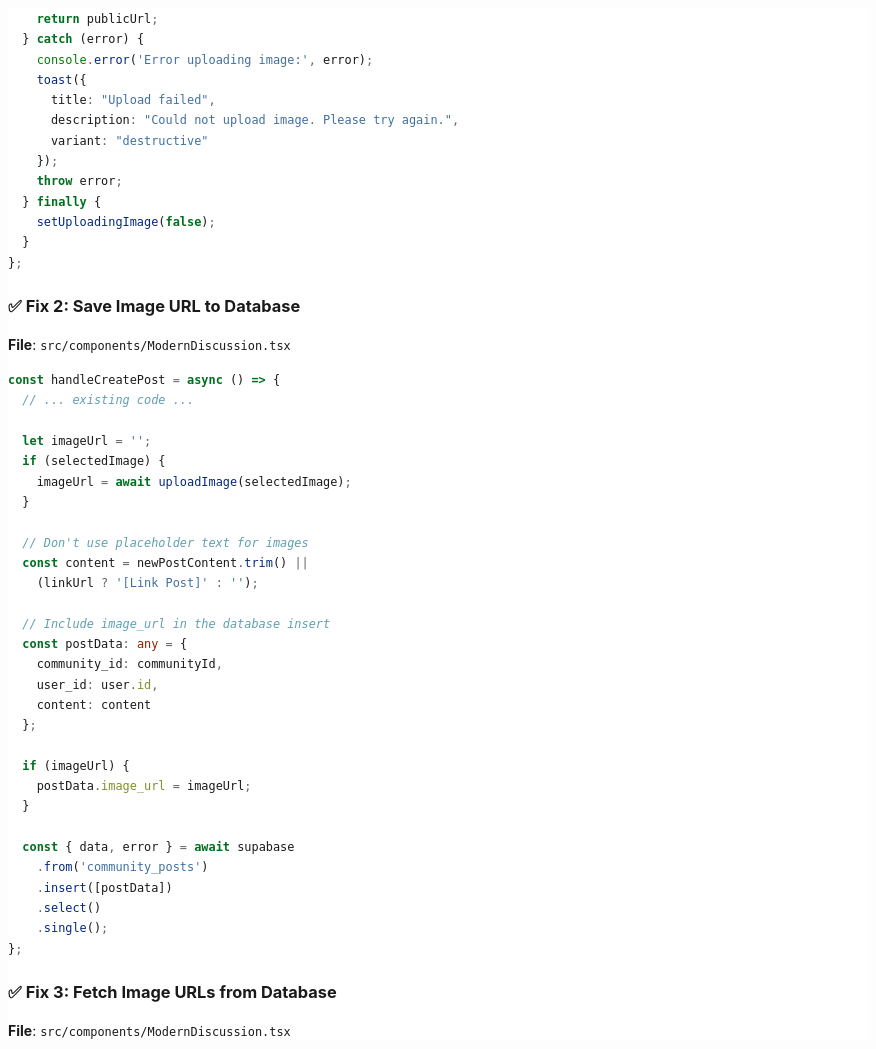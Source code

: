 ```typescript
    return publicUrl;
  } catch (error) {
    console.error('Error uploading image:', error);
    toast({
      title: "Upload failed",
      description: "Could not upload image. Please try again.",
      variant: "destructive"
    });
    throw error;
  } finally {
    setUploadingImage(false);
  }
};
```

### ✅ Fix 2: Save Image URL to Database
**File**: `src/components/ModernDiscussion.tsx`

```typescript
const handleCreatePost = async () => {
  // ... existing code ...
  
  let imageUrl = '';
  if (selectedImage) {
    imageUrl = await uploadImage(selectedImage);
  }

  // Don't use placeholder text for images
  const content = newPostContent.trim() || 
    (linkUrl ? '[Link Post]' : '');

  // Include image_url in the database insert
  const postData: any = {
    community_id: communityId,
    user_id: user.id,
    content: content
  };

  if (imageUrl) {
    postData.image_url = imageUrl;
  }

  const { data, error } = await supabase
    .from('community_posts')
    .insert([postData])
    .select()
    .single();
};
```

### ✅ Fix 3: Fetch Image URLs from Database
**File**: `src/components/ModernDiscussion.tsx`
